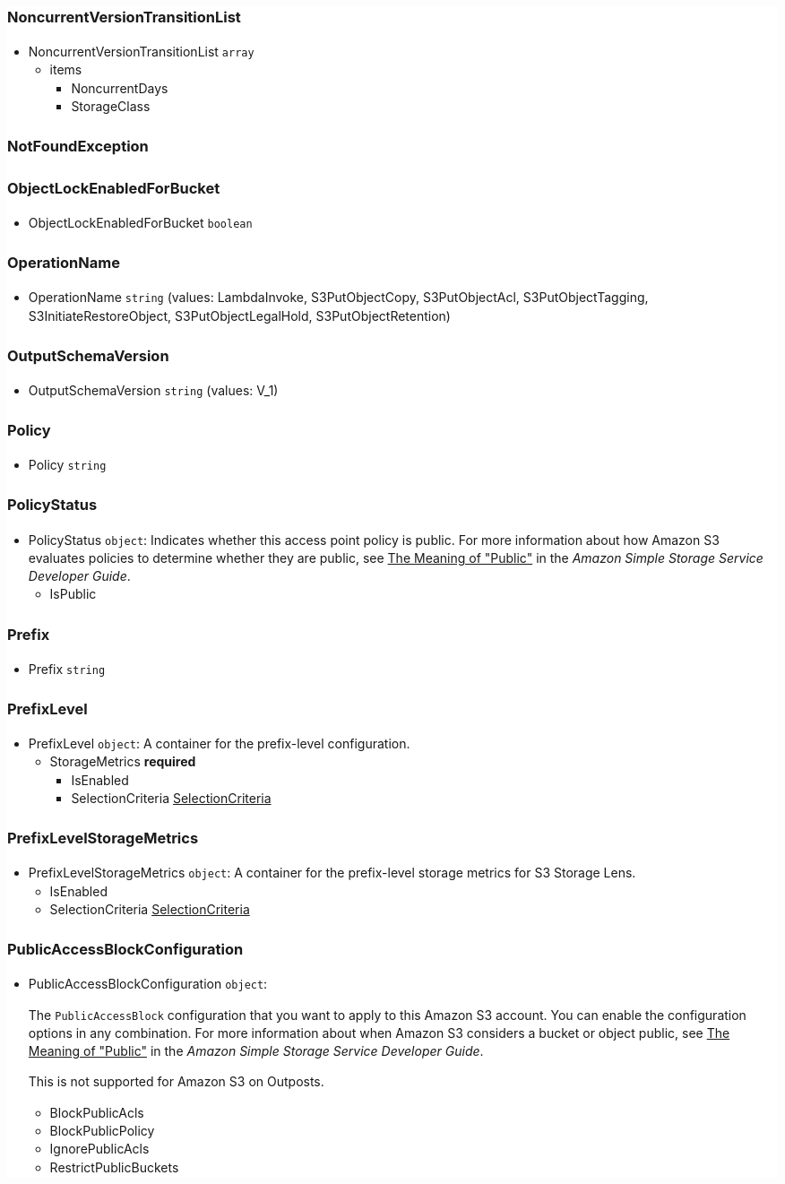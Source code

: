 ### NoncurrentVersionTransitionList
* NoncurrentVersionTransitionList `array`
  * items
    * NoncurrentDays
    * StorageClass

### NotFoundException


### ObjectLockEnabledForBucket
* ObjectLockEnabledForBucket `boolean`

### OperationName
* OperationName `string` (values: LambdaInvoke, S3PutObjectCopy, S3PutObjectAcl, S3PutObjectTagging, S3InitiateRestoreObject, S3PutObjectLegalHold, S3PutObjectRetention)

### OutputSchemaVersion
* OutputSchemaVersion `string` (values: V_1)

### Policy
* Policy `string`

### PolicyStatus
* PolicyStatus `object`: Indicates whether this access point policy is public. For more information about how Amazon S3 evaluates policies to determine whether they are public, see <a href="https://docs.aws.amazon.com/AmazonS3/latest/dev/access-control-block-public-access.html#access-control-block-public-access-policy-status">The Meaning of "Public"</a> in the <i>Amazon Simple Storage Service Developer Guide</i>. 
  * IsPublic

### Prefix
* Prefix `string`

### PrefixLevel
* PrefixLevel `object`: A container for the prefix-level configuration.
  * StorageMetrics **required**
    * IsEnabled
    * SelectionCriteria [SelectionCriteria](#selectioncriteria)

### PrefixLevelStorageMetrics
* PrefixLevelStorageMetrics `object`: A container for the prefix-level storage metrics for S3 Storage Lens.
  * IsEnabled
  * SelectionCriteria [SelectionCriteria](#selectioncriteria)

### PublicAccessBlockConfiguration
* PublicAccessBlockConfiguration `object`: <p>The <code>PublicAccessBlock</code> configuration that you want to apply to this Amazon S3 account. You can enable the configuration options in any combination. For more information about when Amazon S3 considers a bucket or object public, see <a href="https://docs.aws.amazon.com/AmazonS3/latest/dev/access-control-block-public-access.html#access-control-block-public-access-policy-status">The Meaning of "Public"</a> in the <i>Amazon Simple Storage Service Developer Guide</i>.</p> <p>This is not supported for Amazon S3 on Outposts.</p>
  * BlockPublicAcls
  * BlockPublicPolicy
  * IgnorePublicAcls
  * RestrictPublicBuckets
